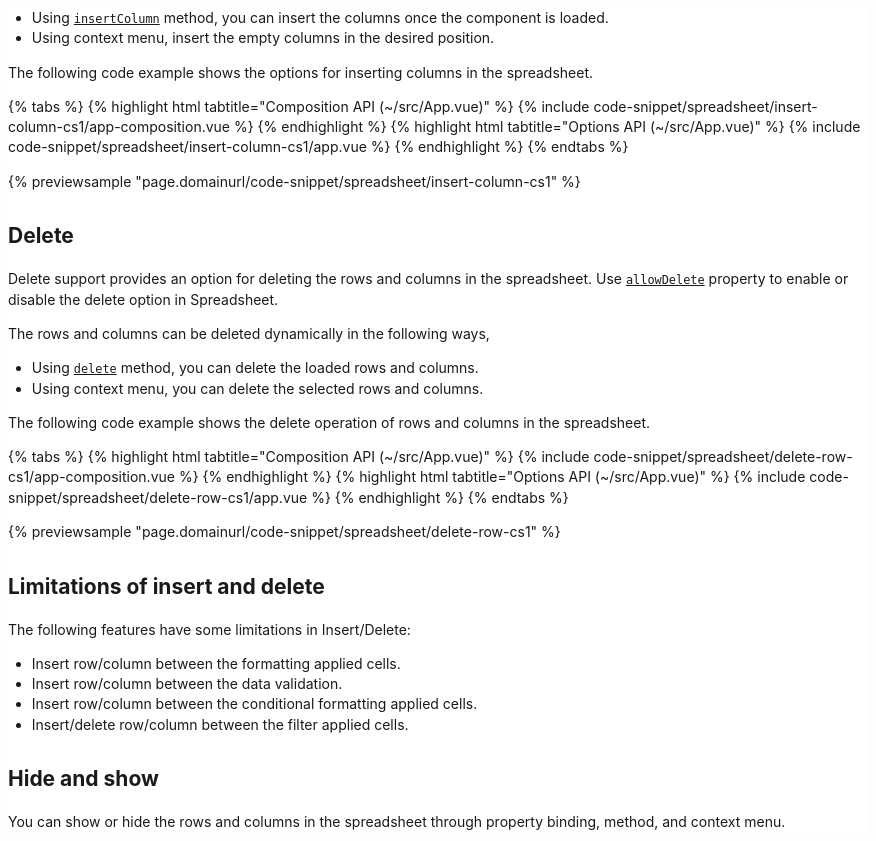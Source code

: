 * Using [`insertColumn`](https://ej2.syncfusion.com/vue/documentation/api/spreadsheet/#insertcolumn) method, you can insert the columns once the component is loaded.
* Using context menu, insert the empty columns in the desired position.

The following code example shows the options for inserting columns in the spreadsheet.

{% tabs %}
{% highlight html tabtitle="Composition API (~/src/App.vue)" %}
{% include code-snippet/spreadsheet/insert-column-cs1/app-composition.vue %}
{% endhighlight %}
{% highlight html tabtitle="Options API (~/src/App.vue)" %}
{% include code-snippet/spreadsheet/insert-column-cs1/app.vue %}
{% endhighlight %}
{% endtabs %}
        
{% previewsample "page.domainurl/code-snippet/spreadsheet/insert-column-cs1" %}

## Delete

Delete support provides an option for deleting the rows and columns in the spreadsheet. Use [`allowDelete`](https://ej2.syncfusion.com/vue/documentation/api/spreadsheet/#allowdelete) property to enable or disable the delete option in Spreadsheet.

The rows and columns can be deleted dynamically in the following ways,

* Using [`delete`](https://ej2.syncfusion.com/vue/documentation/api/spreadsheet/#delete) method, you can delete the loaded rows and columns.
* Using context menu, you can delete the selected rows and columns.

The following code example shows the delete operation of rows and columns in the spreadsheet.

{% tabs %}
{% highlight html tabtitle="Composition API (~/src/App.vue)" %}
{% include code-snippet/spreadsheet/delete-row-cs1/app-composition.vue %}
{% endhighlight %}
{% highlight html tabtitle="Options API (~/src/App.vue)" %}
{% include code-snippet/spreadsheet/delete-row-cs1/app.vue %}
{% endhighlight %}
{% endtabs %}
        
{% previewsample "page.domainurl/code-snippet/spreadsheet/delete-row-cs1" %}

## Limitations of insert and delete

The following features have some limitations in Insert/Delete:

* Insert row/column between the formatting applied cells.
* Insert row/column between the data validation.
* Insert row/column between the conditional formatting applied cells.
* Insert/delete row/column between the filter applied cells.

## Hide and show

You can show or hide the rows and columns in the spreadsheet through property binding, method, and context menu.
